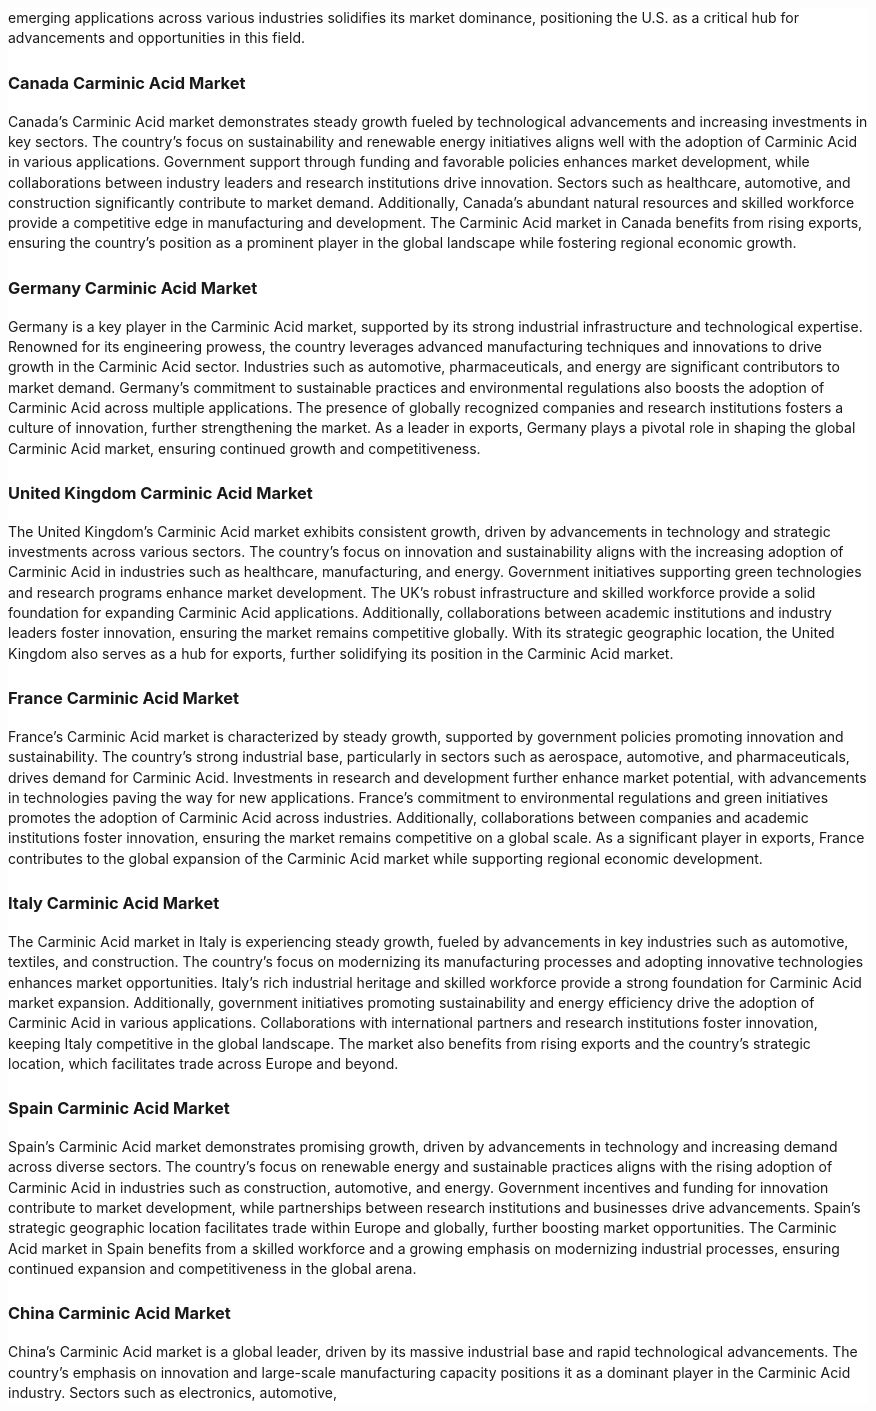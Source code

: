 emerging applications across various industries solidifies its market dominance, positioning the U.S. as a critical hub for advancements and opportunities in this field.</p><h3>Canada Carminic Acid Market</h3><p>Canada&rsquo;s Carminic Acid market demonstrates steady growth fueled by technological advancements and increasing investments in key sectors. The country&rsquo;s focus on sustainability and renewable energy initiatives aligns well with the adoption of Carminic Acid in various applications. Government support through funding and favorable policies enhances market development, while collaborations between industry leaders and research institutions drive innovation. Sectors such as healthcare, automotive, and construction significantly contribute to market demand. Additionally, Canada&rsquo;s abundant natural resources and skilled workforce provide a competitive edge in manufacturing and development. The Carminic Acid market in Canada benefits from rising exports, ensuring the country&rsquo;s position as a prominent player in the global landscape while fostering regional economic growth.</p><h3>Germany Carminic Acid Market</h3><p>Germany is a key player in the Carminic Acid market, supported by its strong industrial infrastructure and technological expertise. Renowned for its engineering prowess, the country leverages advanced manufacturing techniques and innovations to drive growth in the Carminic Acid sector. Industries such as automotive, pharmaceuticals, and energy are significant contributors to market demand. Germany&rsquo;s commitment to sustainable practices and environmental regulations also boosts the adoption of Carminic Acid across multiple applications. The presence of globally recognized companies and research institutions fosters a culture of innovation, further strengthening the market. As a leader in exports, Germany plays a pivotal role in shaping the global Carminic Acid market, ensuring continued growth and competitiveness.</p><h3>United Kingdom Carminic Acid Market</h3><p>The United Kingdom&rsquo;s Carminic Acid market exhibits consistent growth, driven by advancements in technology and strategic investments across various sectors. The country&rsquo;s focus on innovation and sustainability aligns with the increasing adoption of Carminic Acid in industries such as healthcare, manufacturing, and energy. Government initiatives supporting green technologies and research programs enhance market development. The UK&rsquo;s robust infrastructure and skilled workforce provide a solid foundation for expanding Carminic Acid applications. Additionally, collaborations between academic institutions and industry leaders foster innovation, ensuring the market remains competitive globally. With its strategic geographic location, the United Kingdom also serves as a hub for exports, further solidifying its position in the Carminic Acid market.</p><h3>France Carminic Acid Market</h3><p>France&rsquo;s Carminic Acid market is characterized by steady growth, supported by government policies promoting innovation and sustainability. The country&rsquo;s strong industrial base, particularly in sectors such as aerospace, automotive, and pharmaceuticals, drives demand for Carminic Acid. Investments in research and development further enhance market potential, with advancements in technologies paving the way for new applications. France&rsquo;s commitment to environmental regulations and green initiatives promotes the adoption of Carminic Acid across industries. Additionally, collaborations between companies and academic institutions foster innovation, ensuring the market remains competitive on a global scale. As a significant player in exports, France contributes to the global expansion of the Carminic Acid market while supporting regional economic development.</p><h3>Italy Carminic Acid Market</h3><p>The Carminic Acid market in Italy is experiencing steady growth, fueled by advancements in key industries such as automotive, textiles, and construction. The country&rsquo;s focus on modernizing its manufacturing processes and adopting innovative technologies enhances market opportunities. Italy&rsquo;s rich industrial heritage and skilled workforce provide a strong foundation for Carminic Acid market expansion. Additionally, government initiatives promoting sustainability and energy efficiency drive the adoption of Carminic Acid in various applications. Collaborations with international partners and research institutions foster innovation, keeping Italy competitive in the global landscape. The market also benefits from rising exports and the country&rsquo;s strategic location, which facilitates trade across Europe and beyond.</p><h3>Spain Carminic Acid Market</h3><p>Spain&rsquo;s Carminic Acid market demonstrates promising growth, driven by advancements in technology and increasing demand across diverse sectors. The country&rsquo;s focus on renewable energy and sustainable practices aligns with the rising adoption of Carminic Acid in industries such as construction, automotive, and energy. Government incentives and funding for innovation contribute to market development, while partnerships between research institutions and businesses drive advancements. Spain&rsquo;s strategic geographic location facilitates trade within Europe and globally, further boosting market opportunities. The Carminic Acid market in Spain benefits from a skilled workforce and a growing emphasis on modernizing industrial processes, ensuring continued expansion and competitiveness in the global arena.</p><h3>China Carminic Acid Market</h3><p>China&rsquo;s Carminic Acid market is a global leader, driven by its massive industrial base and rapid technological advancements. The country&rsquo;s emphasis on innovation and large-scale manufacturing capacity positions it as a dominant player in the Carminic Acid industry. Sectors such as electronics, automotive,